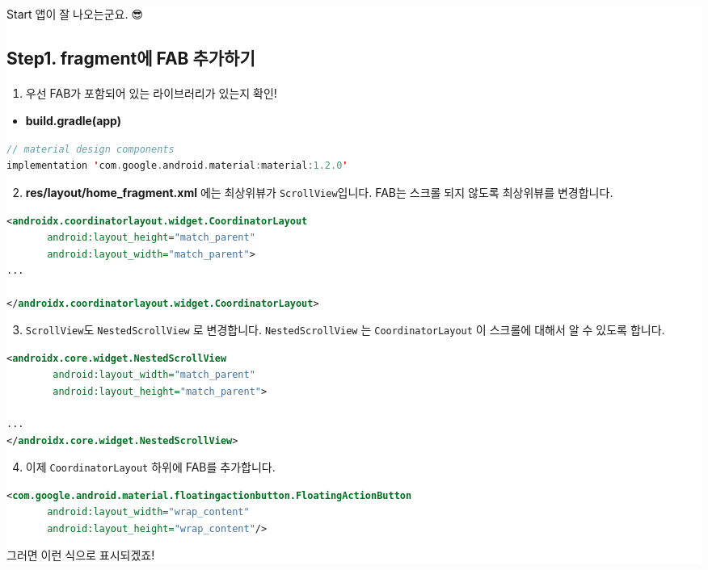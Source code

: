 Start 앱이 잘 나오는군요. 😎

## Step1. fragment에 FAB 추가하기

1. 우선 FAB가 포함되어 있는 라이브러리가 있는지 확인!

- **build.gradle(app)**

```kotlin
// material design components
implementation 'com.google.android.material:material:1.2.0'
```

 2. **res/layout/home_fragment.xml** 에는 최상위뷰가 `ScrollView`입니다. FAB는 스크롤 되지 않도록 최상위뷰를 변경합니다. 

```xml
<androidx.coordinatorlayout.widget.CoordinatorLayout
       android:layout_height="match_parent"
       android:layout_width="match_parent">
...

</androidx.coordinatorlayout.widget.CoordinatorLayout>
```

 3. `ScrollView`도 `NestedScrollView` 로 변경합니다.  `NestedScrollView` 는 `CoordinatorLayout` 이 스크롤에 대해서 알 수 있도록 합니다. 

```xml
<androidx.core.widget.NestedScrollView
        android:layout_width="match_parent"
        android:layout_height="match_parent">

...
</androidx.core.widget.NestedScrollView>
```

 4. 이제 `CoordinatorLayout` 하위에 FAB를 추가합니다. 

```xml
<com.google.android.material.floatingactionbutton.FloatingActionButton
       android:layout_width="wrap_content"
       android:layout_height="wrap_content"/>
```

그러면 이런 식으로 표시되겠죠! 
